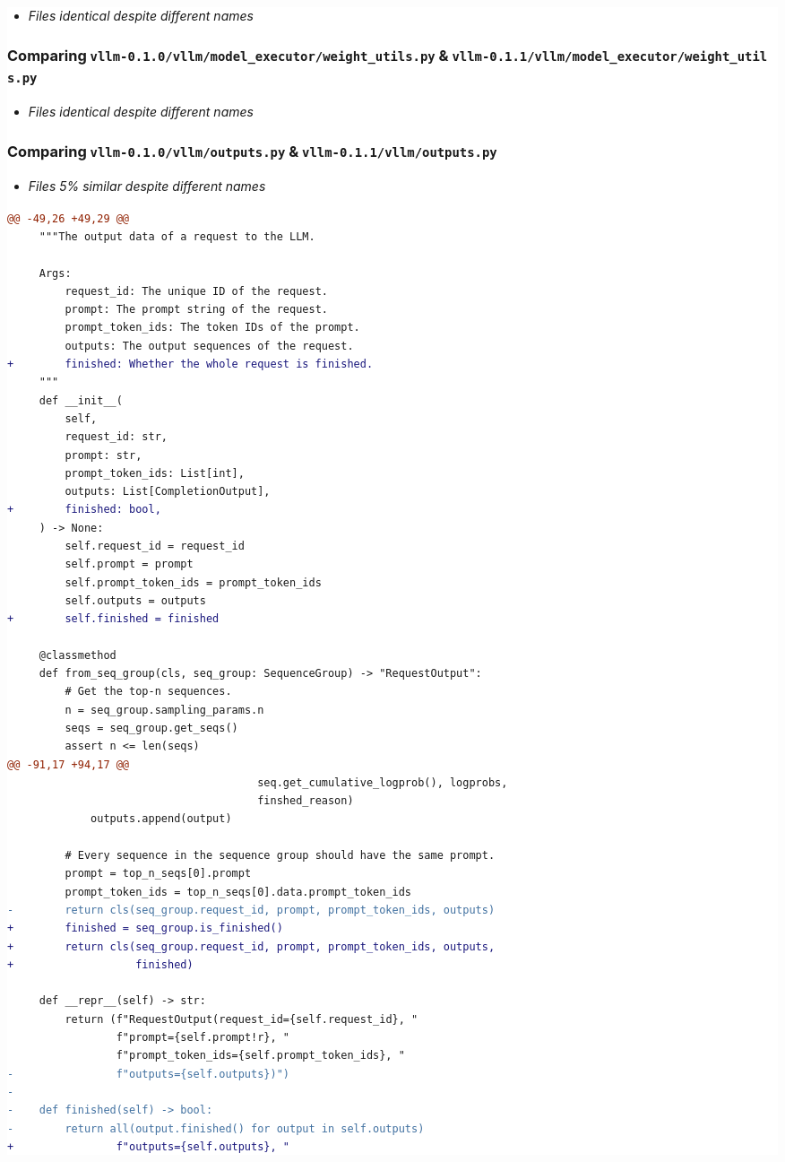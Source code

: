  * *Files identical despite different names*

### Comparing `vllm-0.1.0/vllm/model_executor/weight_utils.py` & `vllm-0.1.1/vllm/model_executor/weight_utils.py`

 * *Files identical despite different names*

### Comparing `vllm-0.1.0/vllm/outputs.py` & `vllm-0.1.1/vllm/outputs.py`

 * *Files 5% similar despite different names*

```diff
@@ -49,26 +49,29 @@
     """The output data of a request to the LLM.
 
     Args:
         request_id: The unique ID of the request.
         prompt: The prompt string of the request.
         prompt_token_ids: The token IDs of the prompt.
         outputs: The output sequences of the request.
+        finished: Whether the whole request is finished.
     """
     def __init__(
         self,
         request_id: str,
         prompt: str,
         prompt_token_ids: List[int],
         outputs: List[CompletionOutput],
+        finished: bool,
     ) -> None:
         self.request_id = request_id
         self.prompt = prompt
         self.prompt_token_ids = prompt_token_ids
         self.outputs = outputs
+        self.finished = finished
 
     @classmethod
     def from_seq_group(cls, seq_group: SequenceGroup) -> "RequestOutput":
         # Get the top-n sequences.
         n = seq_group.sampling_params.n
         seqs = seq_group.get_seqs()
         assert n <= len(seqs)
@@ -91,17 +94,17 @@
                                       seq.get_cumulative_logprob(), logprobs,
                                       finshed_reason)
             outputs.append(output)
 
         # Every sequence in the sequence group should have the same prompt.
         prompt = top_n_seqs[0].prompt
         prompt_token_ids = top_n_seqs[0].data.prompt_token_ids
-        return cls(seq_group.request_id, prompt, prompt_token_ids, outputs)
+        finished = seq_group.is_finished()
+        return cls(seq_group.request_id, prompt, prompt_token_ids, outputs,
+                   finished)
 
     def __repr__(self) -> str:
         return (f"RequestOutput(request_id={self.request_id}, "
                 f"prompt={self.prompt!r}, "
                 f"prompt_token_ids={self.prompt_token_ids}, "
-                f"outputs={self.outputs})")
-
-    def finished(self) -> bool:
-        return all(output.finished() for output in self.outputs)
+                f"outputs={self.outputs}, "
```